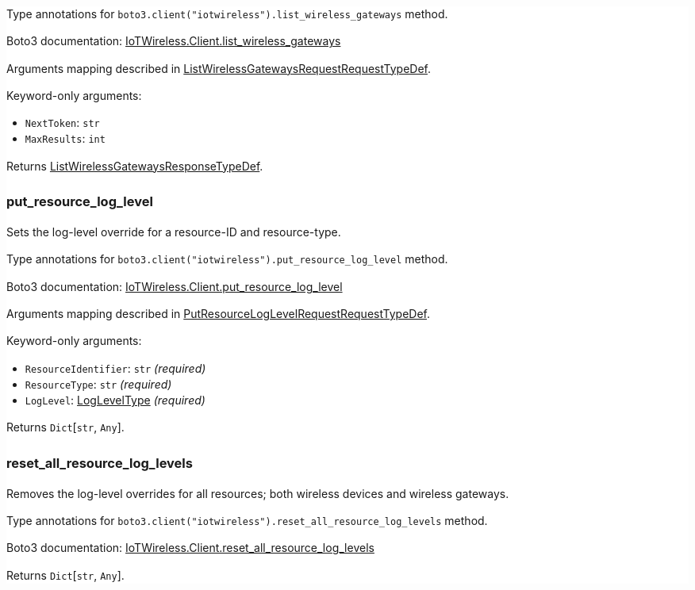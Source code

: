 Type annotations for `boto3.client("iotwireless").list_wireless_gateways`
method.

Boto3 documentation:
[IoTWireless.Client.list_wireless_gateways](https://boto3.amazonaws.com/v1/documentation/api/latest/reference/services/iotwireless.html#IoTWireless.Client.list_wireless_gateways)

Arguments mapping described in
[ListWirelessGatewaysRequestRequestTypeDef](./type_defs.md#listwirelessgatewaysrequestrequesttypedef).

Keyword-only arguments:

- `NextToken`: `str`
- `MaxResults`: `int`

Returns
[ListWirelessGatewaysResponseTypeDef](./type_defs.md#listwirelessgatewaysresponsetypedef).

<a id="put\_resource\_log\_level"></a>

### put_resource_log_level

Sets the log-level override for a resource-ID and resource-type.

Type annotations for `boto3.client("iotwireless").put_resource_log_level`
method.

Boto3 documentation:
[IoTWireless.Client.put_resource_log_level](https://boto3.amazonaws.com/v1/documentation/api/latest/reference/services/iotwireless.html#IoTWireless.Client.put_resource_log_level)

Arguments mapping described in
[PutResourceLogLevelRequestRequestTypeDef](./type_defs.md#putresourceloglevelrequestrequesttypedef).

Keyword-only arguments:

- `ResourceIdentifier`: `str` *(required)*
- `ResourceType`: `str` *(required)*
- `LogLevel`: [LogLevelType](./literals.md#logleveltype) *(required)*

Returns `Dict`\[`str`, `Any`\].

<a id="reset\_all\_resource\_log\_levels"></a>

### reset_all_resource_log_levels

Removes the log-level overrides for all resources; both wireless devices and
wireless gateways.

Type annotations for
`boto3.client("iotwireless").reset_all_resource_log_levels` method.

Boto3 documentation:
[IoTWireless.Client.reset_all_resource_log_levels](https://boto3.amazonaws.com/v1/documentation/api/latest/reference/services/iotwireless.html#IoTWireless.Client.reset_all_resource_log_levels)

Returns `Dict`\[`str`, `Any`\].
